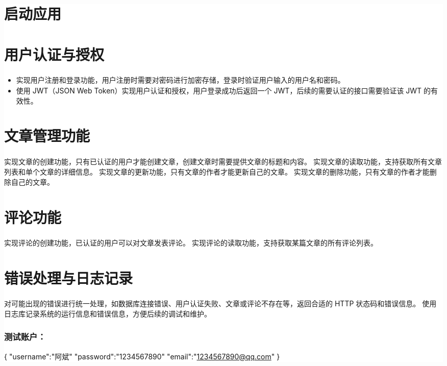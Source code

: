 # 启动应用


# 用户认证与授权
 - 实现用户注册和登录功能，用户注册时需要对密码进行加密存储，登录时验证用户输入的用户名和密码。
 - 使用 JWT（JSON Web Token）实现用户认证和授权，用户登录成功后返回一个 JWT，后续的需要认证的接口需要验证该 JWT 的有效性。

# 文章管理功能
实现文章的创建功能，只有已认证的用户才能创建文章，创建文章时需要提供文章的标题和内容。
实现文章的读取功能，支持获取所有文章列表和单个文章的详细信息。
实现文章的更新功能，只有文章的作者才能更新自己的文章。
实现文章的删除功能，只有文章的作者才能删除自己的文章。
# 评论功能
实现评论的创建功能，已认证的用户可以对文章发表评论。
实现评论的读取功能，支持获取某篇文章的所有评论列表。
# 错误处理与日志记录
对可能出现的错误进行统一处理，如数据库连接错误、用户认证失败、文章或评论不存在等，返回合适的 HTTP 状态码和错误信息。
使用日志库记录系统的运行信息和错误信息，方便后续的调试和维护。


### 测试账户：
{
"username":"阿斌"
"password":"1234567890"
"email":"1234567890@qq.com"
}